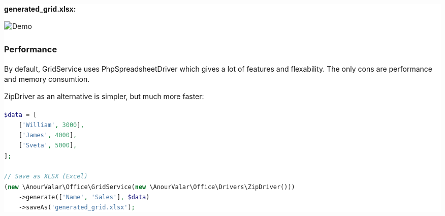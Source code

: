 **generated_grid.xlsx:**

![Demo](https://anour.ru/resources/office-v1-51.png)

### Performance

By default, GridService uses PhpSpreadsheetDriver which gives a lot of features and flexability.
The only cons are performance and memory consumtion.

ZipDriver as an alternative is simpler, but much more faster:

```php
$data = [
    ['William', 3000],
    ['James', 4000],
    ['Sveta', 5000],
];

// Save as XLSX (Excel)
(new \AnourValar\Office\GridService(new \AnourValar\Office\Drivers\ZipDriver()))
    ->generate(['Name', 'Sales'], $data)
    ->saveAs('generated_grid.xlsx');
```
